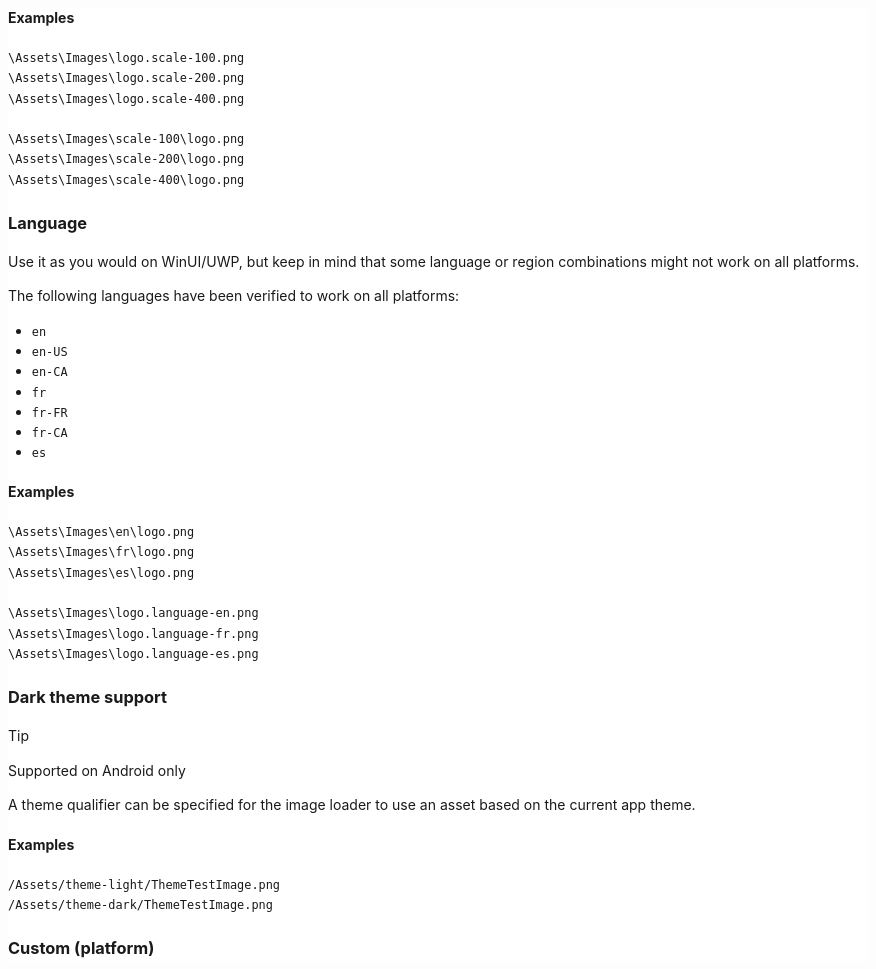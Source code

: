 #### Examples

```
\Assets\Images\logo.scale-100.png
\Assets\Images\logo.scale-200.png
\Assets\Images\logo.scale-400.png

\Assets\Images\scale-100\logo.png
\Assets\Images\scale-200\logo.png
\Assets\Images\scale-400\logo.png
```

### Language

Use it as you would on WinUI/UWP, but keep in mind that some language or region combinations might not work on all platforms.

The following languages have been verified to work on all platforms:
- `en`
- `en-US`
- `en-CA`
- `fr`
- `fr-FR`
- `fr-CA`
- `es`

#### Examples

```
\Assets\Images\en\logo.png
\Assets\Images\fr\logo.png
\Assets\Images\es\logo.png

\Assets\Images\logo.language-en.png
\Assets\Images\logo.language-fr.png
\Assets\Images\logo.language-es.png
```

### Dark theme support

> [!TIP]  
> Supported on Android only

A theme qualifier can be specified for the image loader to use an asset based on the current app theme.

#### Examples

```
/Assets/theme-light/ThemeTestImage.png
/Assets/theme-dark/ThemeTestImage.png
```

### Custom (platform)
